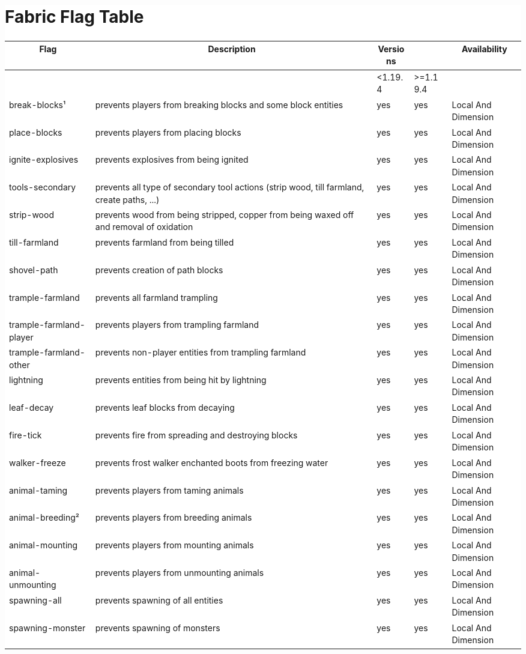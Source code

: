 # Fabric Flag Table

| Flag                        | Description                                                                                                                                                                          | Versions |           | Availability        | 
|-----------------------------|--------------------------------------------------------------------------------------------------------------------------------------------------------------------------------------|----------|-----------|---------------------|
|                             |                                                                                                                                                                                      | <1.19.4  | \>=1.19.4 |
| break-blocks¹               | prevents players from breaking blocks and some block entities                                                                                                                        | yes      | yes       | Local And Dimension |
| place-blocks                | prevents players from placing blocks                                                                                                                                                 | yes      | yes       | Local And Dimension |
| ignite-explosives           | prevents explosives from being ignited                                                                                                                                               | yes      | yes       | Local And Dimension |
| tools-secondary             | prevents all type of secondary tool actions (strip wood, till farmland, create paths, ...)                                                                                           | yes      | yes       | Local And Dimension |
| strip-wood                  | prevents wood from being stripped, copper from being waxed off and removal of oxidation                                                                                              | yes      | yes       | Local And Dimension |
| till-farmland               | prevents farmland from being tilled                                                                                                                                                  | yes      | yes       | Local And Dimension |
| shovel-path                 | prevents creation of path blocks                                                                                                                                                     | yes      | yes       | Local And Dimension |
| trample-farmland            | prevents all farmland trampling                                                                                                                                                      | yes      | yes       | Local And Dimension |
| trample-farmland-player     | prevents players from trampling farmland                                                                                                                                             | yes      | yes       | Local And Dimension |
| trample-farmland-other      | prevents non-player entities from trampling farmland                                                                                                                                 | yes      | yes       | Local And Dimension |
| lightning                   | prevents entities from being hit by lightning                                                                                                                                        | yes      | yes       | Local And Dimension |
| leaf-decay                  | prevents leaf blocks from decaying                                                                                                                                                   | yes      | yes       | Local And Dimension |
| fire-tick                   | prevents fire from spreading and destroying blocks                                                                                                                                   | yes      | yes       | Local And Dimension |
| walker-freeze               | prevents frost walker enchanted boots from freezing water                                                                                                                            | yes      | yes       | Local And Dimension |
| animal-taming               | prevents players from taming animals                                                                                                                                                 | yes      | yes       | Local And Dimension |
| animal-breeding²            | prevents players from breeding animals                                                                                                                                               | yes      | yes       | Local And Dimension |
| animal-mounting             | prevents players from mounting animals                                                                                                                                               | yes      | yes       | Local And Dimension |
| animal-unmounting           | prevents players from unmounting animals                                                                                                                                             | yes      | yes       | Local And Dimension |
| spawning-all                | prevents spawning of all entities                                                                                                                                                    | yes      | yes       | Local And Dimension |
| spawning-monster            | prevents spawning of monsters                                                                                                                                                        | yes      | yes       | Local And Dimension |